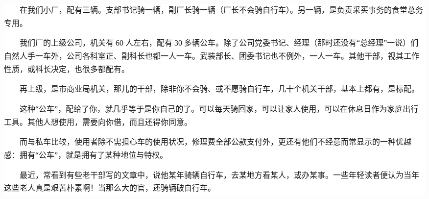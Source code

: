  </p>
 <p class="MsoNormal" style="text-indent:24.0pt;mso-char-indent-count:2.0;
line-height:20.0pt;mso-line-height-rule:exactly">
  <span lang="ZH-CN" style="font-size:12.0pt;font-family:宋体">
   在我们小厂，配有三辆。支部书记骑一辆，副厂长骑一辆（厂长不会骑自行车）。另一辆，是负责采买事务的食堂总务专用。
  </span>
  <span style="font-size:12.0pt;font-family:宋体">
   <o:p>
   </o:p>
  </span>
 </p>
 <p class="MsoNormal" style="text-indent:24.0pt;mso-char-indent-count:2.0;
line-height:20.0pt;mso-line-height-rule:exactly">
  <span lang="ZH-CN" style="font-size:12.0pt;font-family:宋体">
   我们厂的上级公司，机关有
  </span>
  <span style="font-size:12.0pt;font-family:宋体">
   60
   <span lang="ZH-CN">
    人左右，配有
   </span>
   30
   <span lang="ZH-CN">
    多辆公车。除了公司党委书记、经理（那时还没有“总经理”一说）们自然人手一车外，公司各科室正、副科长也都一人一车。武装部长、团委书记也不例外，一人一车。其他干部，视其工作性质，或科长决定，也很多都配有。
   </span>
   <o:p>
   </o:p>
  </span>
 </p>
 <p class="MsoNormal" style="text-indent:24.0pt;mso-char-indent-count:2.0;
line-height:20.0pt;mso-line-height-rule:exactly">
  <span lang="ZH-CN" style="font-size:12.0pt;font-family:宋体">
   再上级，是市商业局机关，那儿的干部，除非你不会骑、或不愿骑自行车，几十个机关干部，基本上都有，是标配。
  </span>
  <span style="font-size:12.0pt;font-family:宋体">
   <o:p>
   </o:p>
  </span>
 </p>
 <p class="MsoNormal" style="text-indent:24.0pt;mso-char-indent-count:2.0;
line-height:20.0pt;mso-line-height-rule:exactly">
  <span lang="ZH-CN" style="font-size:12.0pt;font-family:宋体">
   这种“公车”，配给了你，就几乎等于是你自己的了。可以每天骑回家，可以让家人使用，可以在休息日作为家庭出行工具。其他人想使用，需要向你借，而且还得你同意。
  </span>
  <span style="font-size:12.0pt;font-family:宋体">
   <o:p>
   </o:p>
  </span>
 </p>
 <p class="MsoNormal" style="text-indent:24.0pt;mso-char-indent-count:2.0;
line-height:20.0pt;mso-line-height-rule:exactly">
  <span lang="ZH-CN" style="font-size:12.0pt;font-family:宋体">
   而与私车比较，使用者除不需担心车的使用状况，修理费全部公款支付外，更还有他们不经意而常显示的一种优越感：拥有“公车”，就是拥有了某种地位与特权。
  </span>
  <span style="font-size:12.0pt;font-family:宋体">
   <o:p>
   </o:p>
  </span>
 </p>
 <p class="MsoNormal" style="text-indent:24.0pt;mso-char-indent-count:2.0;
line-height:20.0pt;mso-line-height-rule:exactly">
  <span lang="ZH-CN" style="font-size:12.0pt;font-family:宋体">
   最近，常看到有些老干部写的文章中，说他某年骑辆自行车，去某地方看某人，或办某事。一些年轻读者便认为当年这些老人真是艰苦朴素啊！当那么大的官，还骑辆破自行车。